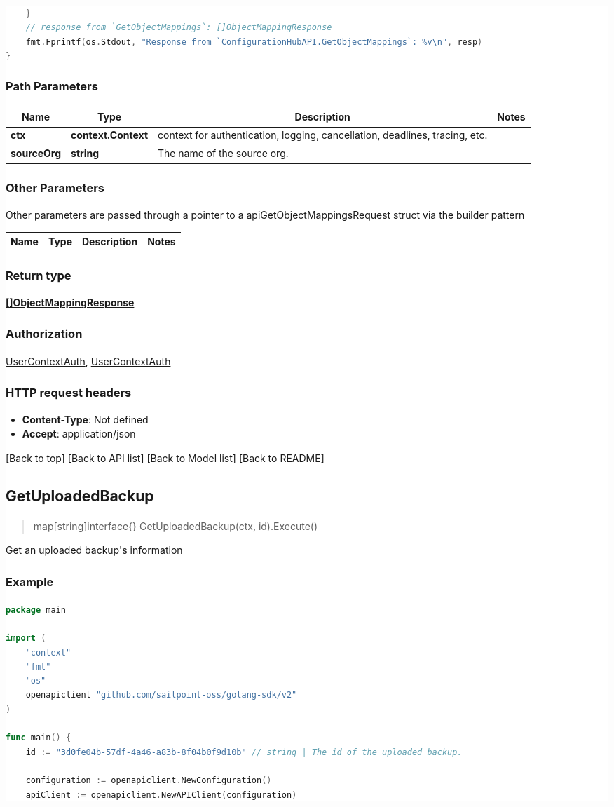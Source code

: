 ```go
    }
    // response from `GetObjectMappings`: []ObjectMappingResponse
    fmt.Fprintf(os.Stdout, "Response from `ConfigurationHubAPI.GetObjectMappings`: %v\n", resp)
}
```

### Path Parameters


Name | Type | Description  | Notes
------------- | ------------- | ------------- | -------------
**ctx** | **context.Context** | context for authentication, logging, cancellation, deadlines, tracing, etc.
**sourceOrg** | **string** | The name of the source org. | 

### Other Parameters

Other parameters are passed through a pointer to a apiGetObjectMappingsRequest struct via the builder pattern


Name | Type | Description  | Notes
------------- | ------------- | ------------- | -------------


### Return type

[**[]ObjectMappingResponse**](ObjectMappingResponse.md)

### Authorization

[UserContextAuth](../README.md#UserContextAuth), [UserContextAuth](../README.md#UserContextAuth)

### HTTP request headers

- **Content-Type**: Not defined
- **Accept**: application/json

[[Back to top]](#) [[Back to API list]](../README.md#documentation-for-api-endpoints)
[[Back to Model list]](../README.md#documentation-for-models)
[[Back to README]](../README.md)


## GetUploadedBackup

> map[string]interface{} GetUploadedBackup(ctx, id).Execute()

Get an uploaded backup's information



### Example

```go
package main

import (
    "context"
    "fmt"
    "os"
    openapiclient "github.com/sailpoint-oss/golang-sdk/v2"
)

func main() {
    id := "3d0fe04b-57df-4a46-a83b-8f04b0f9d10b" // string | The id of the uploaded backup.

    configuration := openapiclient.NewConfiguration()
    apiClient := openapiclient.NewAPIClient(configuration)
```